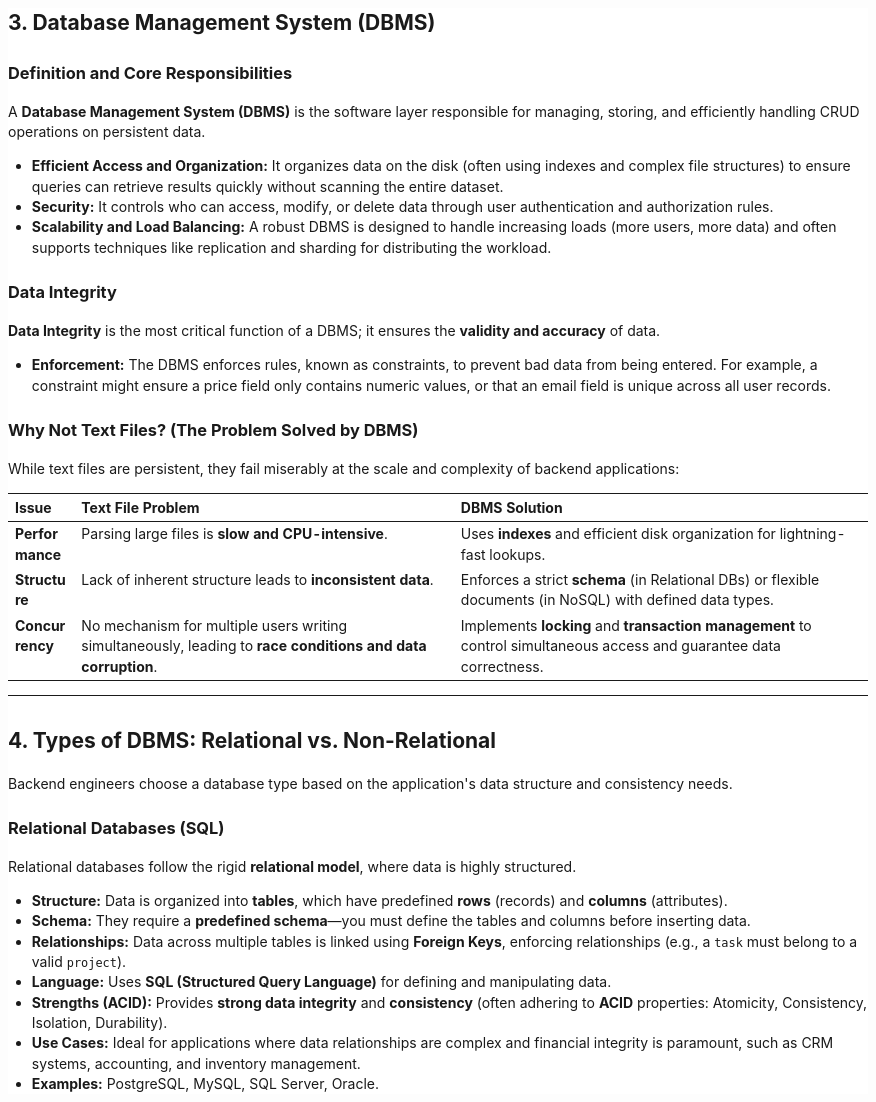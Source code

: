 ## 3. Database Management System (DBMS)

### Definition and Core Responsibilities
A **Database Management System (DBMS)** is the software layer responsible for managing, storing, and efficiently handling CRUD operations on persistent data.

* **Efficient Access and Organization:** It organizes data on the disk (often using indexes and complex file structures) to ensure queries can retrieve results quickly without scanning the entire dataset.
* **Security:** It controls who can access, modify, or delete data through user authentication and authorization rules.
* **Scalability and Load Balancing:** A robust DBMS is designed to handle increasing loads (more users, more data) and often supports techniques like replication and sharding for distributing the workload.

### Data Integrity
**Data Integrity** is the most critical function of a DBMS; it ensures the **validity and accuracy** of data.

* **Enforcement:** The DBMS enforces rules, known as constraints, to prevent bad data from being entered. For example, a constraint might ensure a price field only contains numeric values, or that an email field is unique across all user records.

### Why Not Text Files? (The Problem Solved by DBMS)
While text files are persistent, they fail miserably at the scale and complexity of backend applications:

| Issue | Text File Problem | DBMS Solution |
| :--- | :--- | :--- |
| **Performance** | Parsing large files is **slow and CPU-intensive**. | Uses **indexes** and efficient disk organization for lightning-fast lookups. |
| **Structure** | Lack of inherent structure leads to **inconsistent data**. | Enforces a strict **schema** (in Relational DBs) or flexible documents (in NoSQL) with defined data types. |
| **Concurrency** | No mechanism for multiple users writing simultaneously, leading to **race conditions and data corruption**. | Implements **locking** and **transaction management** to control simultaneous access and guarantee data correctness. |

---

## 4. Types of DBMS: Relational vs. Non-Relational

Backend engineers choose a database type based on the application's data structure and consistency needs.

### Relational Databases (SQL)
Relational databases follow the rigid **relational model**, where data is highly structured.

* **Structure:** Data is organized into **tables**, which have predefined **rows** (records) and **columns** (attributes).
* **Schema:** They require a **predefined schema**—you must define the tables and columns before inserting data.
* **Relationships:** Data across multiple tables is linked using **Foreign Keys**, enforcing relationships (e.g., a `task` must belong to a valid `project`).
* **Language:** Uses **SQL (Structured Query Language)** for defining and manipulating data.
* **Strengths (ACID):** Provides **strong data integrity** and **consistency** (often adhering to **ACID** properties: Atomicity, Consistency, Isolation, Durability).
* **Use Cases:** Ideal for applications where data relationships are complex and financial integrity is paramount, such as CRM systems, accounting, and inventory management.
* **Examples:** PostgreSQL, MySQL, SQL Server, Oracle.
